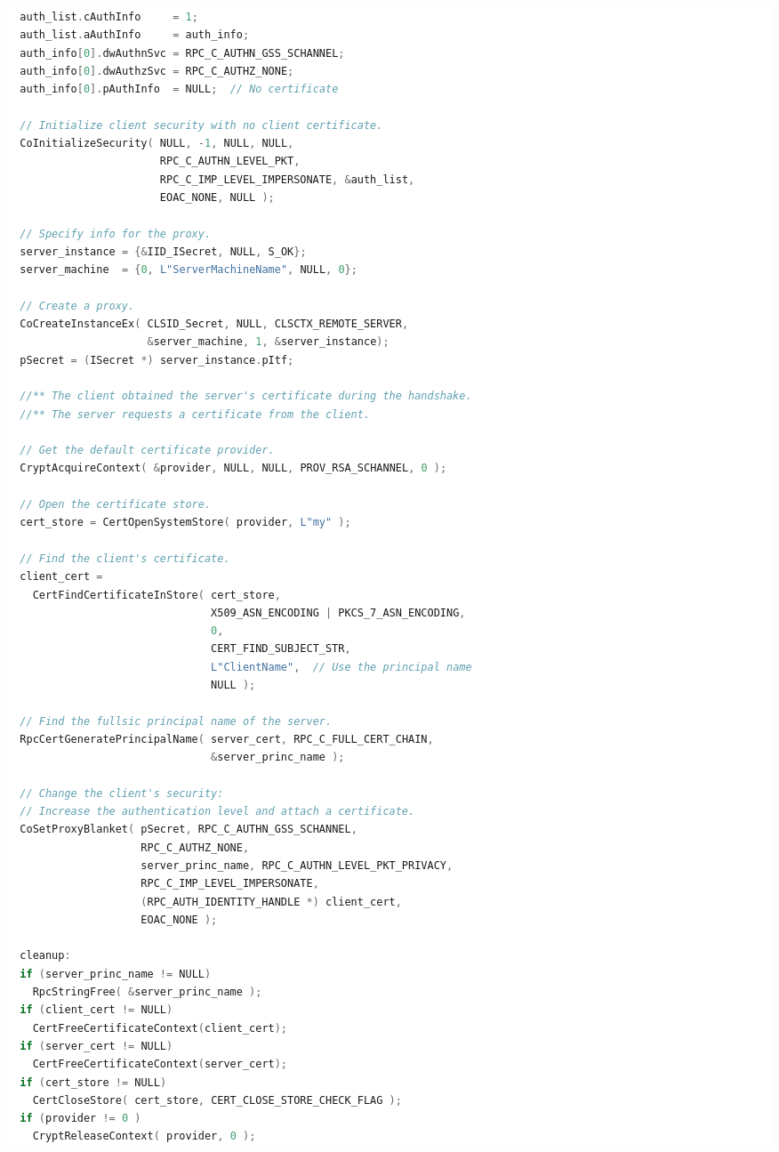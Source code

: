 ```C++
  auth_list.cAuthInfo     = 1;
  auth_list.aAuthInfo     = auth_info;
  auth_info[0].dwAuthnSvc = RPC_C_AUTHN_GSS_SCHANNEL;
  auth_info[0].dwAuthzSvc = RPC_C_AUTHZ_NONE;
  auth_info[0].pAuthInfo  = NULL;  // No certificate

  // Initialize client security with no client certificate.
  CoInitializeSecurity( NULL, -1, NULL, NULL,
                        RPC_C_AUTHN_LEVEL_PKT,
                        RPC_C_IMP_LEVEL_IMPERSONATE, &auth_list,
                        EOAC_NONE, NULL );
  
  // Specify info for the proxy.
  server_instance = {&IID_ISecret, NULL, S_OK};
  server_machine  = {0, L"ServerMachineName", NULL, 0};
  
  // Create a proxy.
  CoCreateInstanceEx( CLSID_Secret, NULL, CLSCTX_REMOTE_SERVER, 
                      &server_machine, 1, &server_instance);
  pSecret = (ISecret *) server_instance.pItf;

  //** The client obtained the server's certificate during the handshake.
  //** The server requests a certificate from the client.

  // Get the default certificate provider.
  CryptAcquireContext( &provider, NULL, NULL, PROV_RSA_SCHANNEL, 0 );

  // Open the certificate store.
  cert_store = CertOpenSystemStore( provider, L"my" );

  // Find the client's certificate.
  client_cert = 
    CertFindCertificateInStore( cert_store,
                                X509_ASN_ENCODING | PKCS_7_ASN_ENCODING,
                                0,
                                CERT_FIND_SUBJECT_STR,
                                L"ClientName",  // Use the principal name
                                NULL );

  // Find the fullsic principal name of the server.
  RpcCertGeneratePrincipalName( server_cert, RPC_C_FULL_CERT_CHAIN, 
                                &server_princ_name );

  // Change the client's security: 
  // Increase the authentication level and attach a certificate.
  CoSetProxyBlanket( pSecret, RPC_C_AUTHN_GSS_SCHANNEL,
                     RPC_C_AUTHZ_NONE,
                     server_princ_name, RPC_C_AUTHN_LEVEL_PKT_PRIVACY,
                     RPC_C_IMP_LEVEL_IMPERSONATE, 
                     (RPC_AUTH_IDENTITY_HANDLE *) client_cert,
                     EOAC_NONE );

  cleanup:
  if (server_princ_name != NULL)
    RpcStringFree( &server_princ_name );
  if (client_cert != NULL)
    CertFreeCertificateContext(client_cert);
  if (server_cert != NULL)
    CertFreeCertificateContext(server_cert);
  if (cert_store != NULL)
    CertCloseStore( cert_store, CERT_CLOSE_STORE_CHECK_FLAG );
  if (provider != 0 )
    CryptReleaseContext( provider, 0 );
```